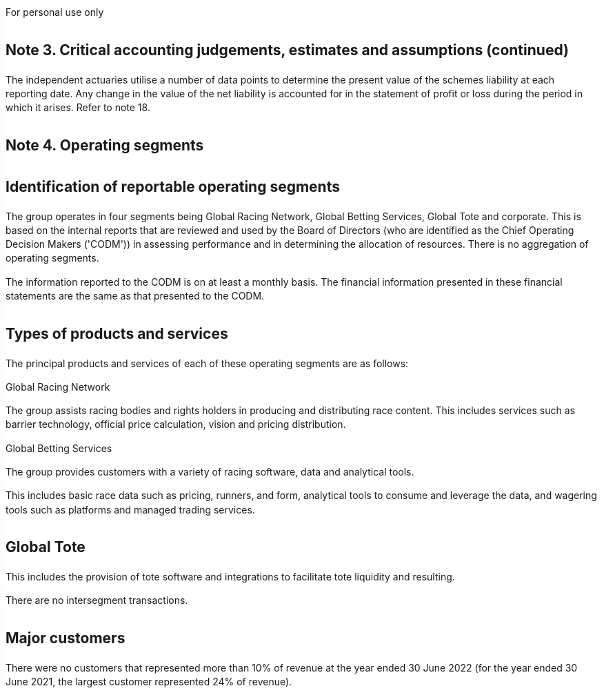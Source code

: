 For personal use only





## Note 3. Critical accounting judgements, estimates and assumptions (continued)

The independent actuaries utilise a number of data points to determine the present value of the schemes liability at each reporting date. Any change in the value of the net liability is accounted for in the statement of profit or loss during the period in which it arises. Refer to note 18.

## Note 4. Operating segments

## Identification of reportable operating segments

The group operates in four segments being Global Racing Network, Global Betting Services, Global Tote and corporate. This is  based  on  the  internal  reports  that  are  reviewed  and  used  by  the  Board  of  Directors  (who  are  identified  as  the  Chief Operating Decision Makers ('CODM')) in assessing performance and in determining the allocation of resources. There is no aggregation of operating segments.

The information reported to the CODM is on at least a monthly basis. The financial information presented in these financial statements are the same as that presented to the CODM.

## Types of products and services

The principal products and services of each of these operating segments are as follows:

Global Racing Network

The group assists racing bodies and rights holders in producing and distributing race content. This includes services such as barrier technology, official price calculation, vision and pricing distribution.

Global Betting Services

The group provides customers with a variety of racing software, data and analytical tools.

This includes basic race data such as pricing, runners, and form, analytical tools to consume and leverage the data, and wagering tools such as platforms and managed trading services.

## Global Tote

This includes the provision of tote software and integrations to facilitate tote liquidity and resulting.

There are no intersegment transactions.

## Major customers

There were no customers that represented more than 10% of revenue at the year ended 30 June 2022 (for the year ended 30 June 2021, the largest customer represented 24% of revenue).
